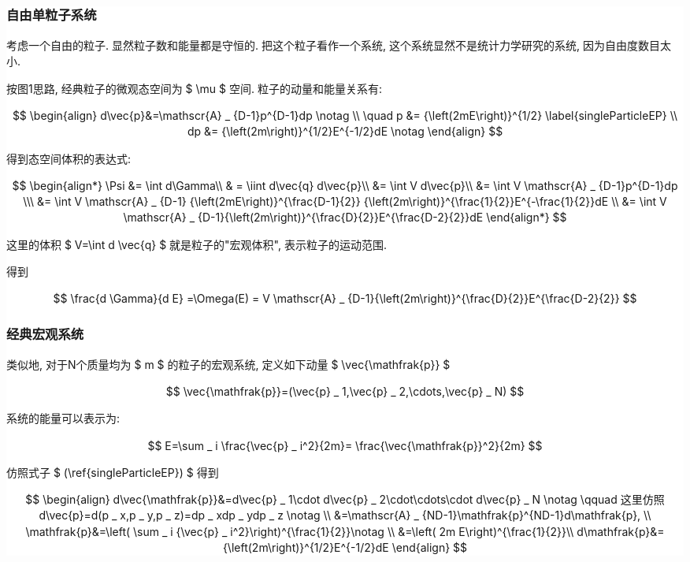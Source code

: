 ### 自由单粒子系统

考虑一个自由的粒子. 显然粒子数和能量都是守恒的. 把这个粒子看作一个系统, 这个系统显然不是统计力学研究的系统, 因为自由度数目太小.

按图1思路, 经典粒子的微观态空间为 $ \mu $ 空间. 粒子的动量和能量关系有:

$$
\begin{align}
d\vec{p}&=\mathscr{A} _ {D-1}p^{D-1}dp \notag \\
\quad p &= {\left(2mE\right)}^{1/2} \label{singleParticleEP} \\
dp &= {\left(2m\right)}^{1/2}E^{-1/2}dE \notag
\end{align}
$$

得到态空间体积的表达式:

$$
\begin{align*}
\Psi &= \int d\Gamma\\
& = \iint d\vec{q} d\vec{p}\\
&= \int V d\vec{p}\\
&= \int V \mathscr{A} _ {D-1}p^{D-1}dp \\\
&= \int V \mathscr{A} _ {D-1} {\left(2mE\right)}^{\frac{D-1}{2}} {\left(2m\right)}^{\frac{1}{2}}E^{-\frac{1}{2}}dE \\
&= \int V \mathscr{A} _ {D-1}{\left(2m\right)}^{\frac{D}{2}}E^{\frac{D-2}{2}}dE 
\end{align*}
$$

这里的体积 $ V=\int d \vec{q} $ 就是粒子的"宏观体积", 表示粒子的运动范围.

得到

$$
\frac{d \Gamma}{d E} =\Omega(E) = V \mathscr{A} _ {D-1}{\left(2m\right)}^{\frac{D}{2}}E^{\frac{D-2}{2}}
$$

### 经典宏观系统

类似地, 对于N个质量均为 $ m $ 的粒子的宏观系统, 定义如下动量 $ \vec{\mathfrak{p}} $ 

$$
\vec{\mathfrak{p}}=(\vec{p} _ 1,\vec{p} _ 2,\cdots,\vec{p} _ N)
$$

系统的能量可以表示为:

$$
E=\sum _ i \frac{\vec{p} _ i^2}{2m}= \frac{\vec{\mathfrak{p}}^2}{2m}
$$

仿照式子 $ (\ref{singleParticleEP}) $  得到

$$
\begin{align}
d\vec{\mathfrak{p}}&=d\vec{p} _ 1\cdot d\vec{p} _ 2\cdot\cdots\cdot d\vec{p} _ N \notag \qquad 这里仿照d\vec{p}=d(p _ x,p _ y,p _ z)=dp _ xdp _ ydp _ z \notag \\
&=\mathscr{A} _ {ND-1}\mathfrak{p}^{ND-1}d\mathfrak{p}, \\
\mathfrak{p}&=\left( \sum _ i {\vec{p} _ i^2}\right)^{\frac{1}{2}}\notag \\
&=\left( 2m E\right)^{\frac{1}{2}}\\
d\mathfrak{p}&= {\left(2m\right)}^{1/2}E^{-1/2}dE 
\end{align}
$$
